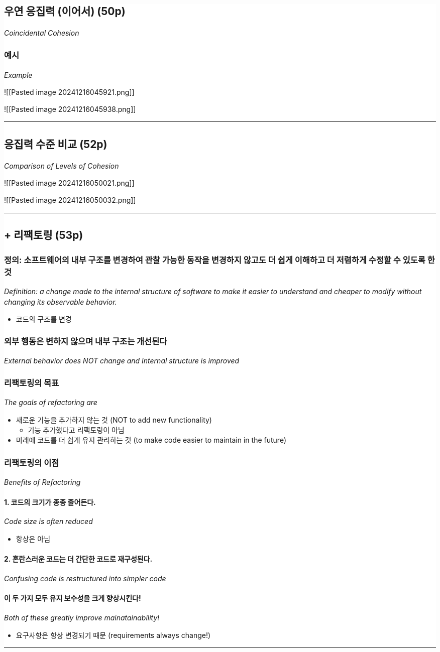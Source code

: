 ## 우연 응집력 (이어서) (50p)
*Coincidental Cohesion*

### 예시
*Example*

![[Pasted image 20241216045921.png]]

![[Pasted image 20241216045938.png]]

---
## 응집력 수준 비교 (52p)
*Comparison of Levels of Cohesion*

![[Pasted image 20241216050021.png]]

![[Pasted image 20241216050032.png]]

---
## + 리팩토링 (53p)

### 정의: 소프트웨어의 내부 구조를 변경하여 관찰 가능한 동작을 변경하지 않고도 더 쉽게 이해하고 더 저렴하게 수정할 수 있도록 한 것
*Definition: a change made to the internal structure of software to make it easier to understand and cheaper to modify without changing its observable behavior.*
- 코드의 구조를 변경

### 외부 행동은 변하지 않으며 내부 구조는 개선된다
*External behavior does NOT change and Internal structure is improved*

### 리팩토링의 목표
*The goals of refactoring are*
- 새로운 기능을 추가하지 않는 것 (NOT to add new functionality)
	- 기능 추가했다고 리팩토링이 아님
- 미래에 코드를 더 쉽게 유지 관리하는 것 (to make code easier to maintain in the future)

### 리팩토링의 이점
*Benefits of Refactoring*
#### 1. 코드의 크기가 종종 줄어든다. 
*Code size is often reduced*
- 항상은 아님
#### 2. 혼란스러운 코드는 더 간단한 코드로 재구성된다.
*Confusing code is restructured into simpler code*
#### 이 두 가지 모두 유지 보수성을 크게 향상시킨다!
*Both of these greatly improve mainatainability!*
- 요구사항은 항상 변경되기 때문 (requirements always change!)

---